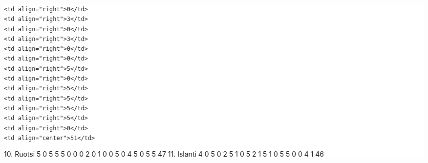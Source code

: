 	<td align="right">0</td>
	<td align="right">3</td>
	<td align="right">0</td>
	<td align="right">3</td>
	<td align="right">0</td>
	<td align="right">0</td>
	<td align="right">5</td>
	<td align="right">0</td>
	<td align="right">5</td>
	<td align="right">5</td>
	<td align="right">5</td>
	<td align="right">5</td>
	<td align="right">0</td>
	<td align="center">51</td>
</tr>
<tr>
        <td>10.</td>
	<td>Ruotsi</td>
	<td align="right">5</td>
	<td align="right">0</td>
	<td align="right">5</td>
	<td align="right">5</td>
	<td align="right">5</td>
	<td align="right">0</td>
	<td align="right">0</td>
	<td align="right">0</td>
	<td align="right">2</td>
	<td align="right">0</td>
	<td align="right">1</td>
	<td align="right">0</td>
	<td align="right">0</td>
	<td align="right">5</td>
	<td align="right">0</td>
	<td align="right">4</td>
	<td align="right">5</td>
	<td align="right">0</td>
	<td align="right">5</td>
	<td align="right">5</td>
	<td align="center">47</td>
</tr>
<tr>
        <td>11.</td>
	<td>Islanti</td>
	<td align="right">4</td>
	<td align="right">0</td>
	<td align="right">5</td>
	<td align="right">0</td>
	<td align="right">2</td>
	<td align="right">5</td>
	<td align="right">1</td>
	<td align="right">0</td>
	<td align="right">5</td>
	<td align="right">2</td>
	<td align="right">1</td>
	<td align="right">5</td>
	<td align="right">1</td>
	<td align="right">0</td>
	<td align="right">5</td>
	<td align="right">5</td>
	<td align="right">0</td>
	<td align="right">0</td>
	<td align="right">4</td>
	<td align="right">1</td>
	<td align="center">46</td>
